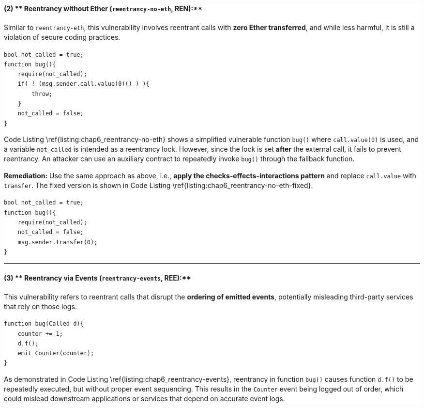 #### (2) ** Reentrancy without Ether (`reentrancy-no-eth`, REN):**
Similar to `reentrancy-eth`, this vulnerability involves reentrant calls with **zero Ether transferred**, and while less harmful, it is still a violation of secure coding practices.

```solidity
bool not_called = true;
function bug(){
	require(not_called);
	if( ! (msg.sender.call.value(0)() ) ){
		throw;
	}
	not_called = false;
}
```

Code Listing \ref{listing\:chap6\_reentrancy-no-eth} shows a simplified vulnerable function `bug()` where `call.value(0)` is used, and a variable `not_called` is intended as a reentrancy lock. However, since the lock is set **after** the external call, it fails to prevent reentrancy. An attacker can use an auxiliary contract to repeatedly invoke `bug()` through the fallback function.

**Remediation:**
Use the same approach as above, i.e., **apply the checks-effects-interactions pattern** and replace `call.value` with `transfer`. The fixed version is shown in Code Listing \ref{listing\:chap6\_reentrancy-no-eth-fixed}.

```solidity
bool not_called = true;
function bug(){
	require(not_called);
	not_called = false;
	msg.sender.transfer(0);	
}
```

---

#### (3) ** Reentrancy via Events (`reentrancy-events`, REE):**
This vulnerability refers to reentrant calls that disrupt the **ordering of emitted events**, potentially misleading third-party services that rely on those logs.

```solidity
function bug(Called d){
	counter += 1;
	d.f();
	emit Counter(counter);
}
```

As demonstrated in Code Listing \ref{listing\:chap6\_reentrancy-events}, reentrancy in function `bug()` causes function `d.f()` to be repeatedly executed, but without proper event sequencing. This results in the `Counter` event being logged out of order, which could mislead downstream applications or services that depend on accurate event logs.
